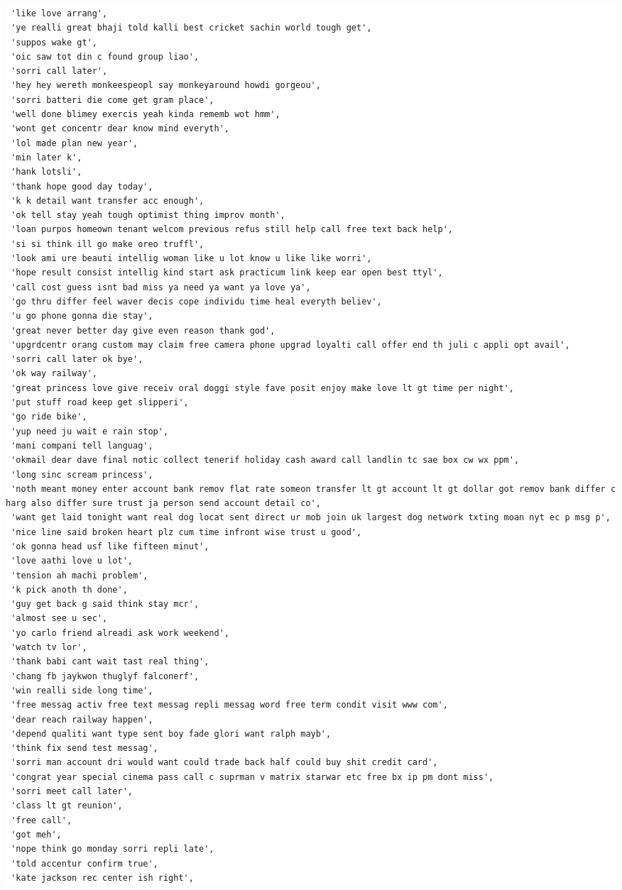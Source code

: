      'like love arrang',
     'ye realli great bhaji told kalli best cricket sachin world tough get',
     'suppos wake gt',
     'oic saw tot din c found group liao',
     'sorri call later',
     'hey hey wereth monkeespeopl say monkeyaround howdi gorgeou',
     'sorri batteri die come get gram place',
     'well done blimey exercis yeah kinda rememb wot hmm',
     'wont get concentr dear know mind everyth',
     'lol made plan new year',
     'min later k',
     'hank lotsli',
     'thank hope good day today',
     'k k detail want transfer acc enough',
     'ok tell stay yeah tough optimist thing improv month',
     'loan purpos homeown tenant welcom previous refus still help call free text back help',
     'si si think ill go make oreo truffl',
     'look ami ure beauti intellig woman like u lot know u like like worri',
     'hope result consist intellig kind start ask practicum link keep ear open best ttyl',
     'call cost guess isnt bad miss ya need ya want ya love ya',
     'go thru differ feel waver decis cope individu time heal everyth believ',
     'u go phone gonna die stay',
     'great never better day give even reason thank god',
     'upgrdcentr orang custom may claim free camera phone upgrad loyalti call offer end th juli c appli opt avail',
     'sorri call later ok bye',
     'ok way railway',
     'great princess love give receiv oral doggi style fave posit enjoy make love lt gt time per night',
     'put stuff road keep get slipperi',
     'go ride bike',
     'yup need ju wait e rain stop',
     'mani compani tell languag',
     'okmail dear dave final notic collect tenerif holiday cash award call landlin tc sae box cw wx ppm',
     'long sinc scream princess',
     'noth meant money enter account bank remov flat rate someon transfer lt gt account lt gt dollar got remov bank differ charg also differ sure trust ja person send account detail co',
     'want get laid tonight want real dog locat sent direct ur mob join uk largest dog network txting moan nyt ec p msg p',
     'nice line said broken heart plz cum time infront wise trust u good',
     'ok gonna head usf like fifteen minut',
     'love aathi love u lot',
     'tension ah machi problem',
     'k pick anoth th done',
     'guy get back g said think stay mcr',
     'almost see u sec',
     'yo carlo friend alreadi ask work weekend',
     'watch tv lor',
     'thank babi cant wait tast real thing',
     'chang fb jaykwon thuglyf falconerf',
     'win realli side long time',
     'free messag activ free text messag repli messag word free term condit visit www com',
     'dear reach railway happen',
     'depend qualiti want type sent boy fade glori want ralph mayb',
     'think fix send test messag',
     'sorri man account dri would want could trade back half could buy shit credit card',
     'congrat year special cinema pass call c suprman v matrix starwar etc free bx ip pm dont miss',
     'sorri meet call later',
     'class lt gt reunion',
     'free call',
     'got meh',
     'nope think go monday sorri repli late',
     'told accentur confirm true',
     'kate jackson rec center ish right',